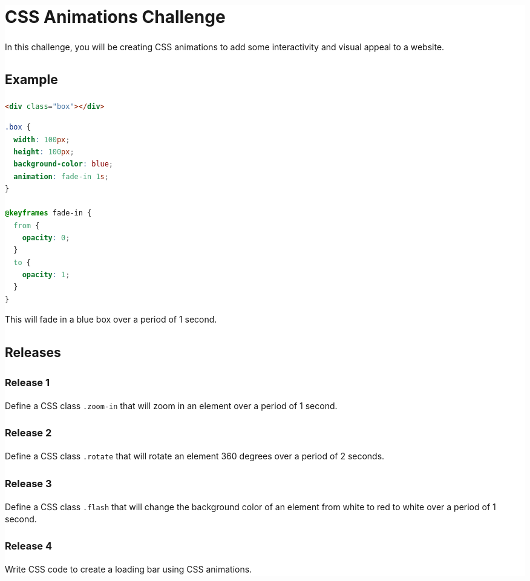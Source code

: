 





#  CSS Animations Challenge

In this challenge, you will be creating CSS animations to add some interactivity and visual appeal to a website. 

## Example

```html
<div class="box"></div>
```

```css
.box {
  width: 100px;
  height: 100px;
  background-color: blue;
  animation: fade-in 1s;
}

@keyframes fade-in {
  from {
    opacity: 0;
  }
  to {
    opacity: 1;
  }
}
```
This will fade in a blue box over a period of 1 second.

Releases
--------

### Release 1

Define a CSS class `.zoom-in` that will zoom in an element over a period of 1 second.

### Release 2

Define a CSS class `.rotate` that will rotate an element 360 degrees over a period of 2 seconds.

### Release 3

Define a CSS class `.flash` that will change the background color of an element from white to red to white over a period of 1 second.

### Release 4

Write CSS code to create a loading bar using CSS animations.
